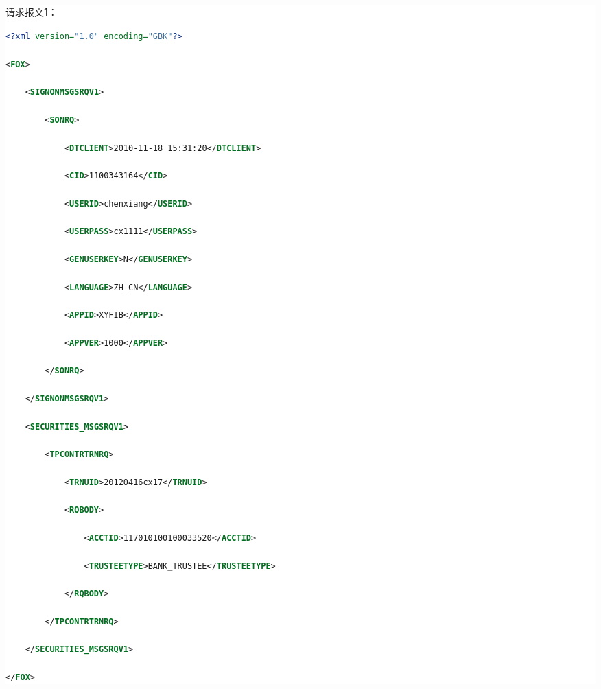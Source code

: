 请求报文1：

```xml
<?xml version="1.0" encoding="GBK"?>

<FOX>

    <SIGNONMSGSRQV1>

        <SONRQ>

            <DTCLIENT>2010-11-18 15:31:20</DTCLIENT>

            <CID>1100343164</CID>

            <USERID>chenxiang</USERID>

            <USERPASS>cx1111</USERPASS>

            <GENUSERKEY>N</GENUSERKEY>

            <LANGUAGE>ZH_CN</LANGUAGE>

            <APPID>XYFIB</APPID>

            <APPVER>1000</APPVER>

        </SONRQ>

    </SIGNONMSGSRQV1> 

	<SECURITIES_MSGSRQV1>

        <TPCONTRTRNRQ>

            <TRNUID>20120416cx17</TRNUID>

            <RQBODY>

                <ACCTID>117010100100033520</ACCTID>

                <TRUSTEETYPE>BANK_TRUSTEE</TRUSTEETYPE>

            </RQBODY>

        </TPCONTRTRNRQ>

    </SECURITIES_MSGSRQV1>

</FOX>
```
